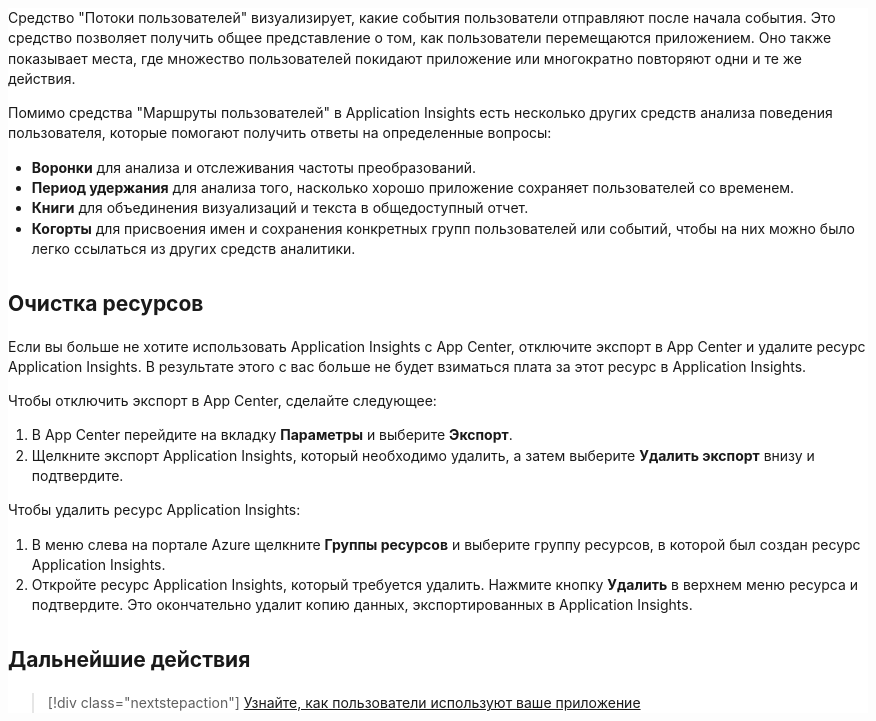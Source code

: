    Средство "Потоки пользователей" визуализирует, какие события пользователи отправляют после начала события. Это средство позволяет получить общее представление о том, как пользователи перемещаются приложением. Оно также показывает места, где множество пользователей покидают приложение или многократно повторяют одни и те же действия.

   Помимо средства "Маршруты пользователей" в Application Insights есть несколько других средств анализа поведения пользователя, которые помогают получить ответы на определенные вопросы:

   * **Воронки** для анализа и отслеживания частоты преобразований.
   * **Период удержания** для анализа того, насколько хорошо приложение сохраняет пользователей со временем.
   * **Книги** для объединения визуализаций и текста в общедоступный отчет.
   * **Когорты** для присвоения имен и сохранения конкретных групп пользователей или событий, чтобы на них можно было легко ссылаться из других средств аналитики.

## <a name="clean-up-resources"></a>Очистка ресурсов

Если вы больше не хотите использовать Application Insights с App Center, отключите экспорт в App Center и удалите ресурс Application Insights. В результате этого с вас больше не будет взиматься плата за этот ресурс в Application Insights.

Чтобы отключить экспорт в App Center, сделайте следующее:

1. В App Center перейдите на вкладку **Параметры** и выберите **Экспорт**.
2. Щелкните экспорт Application Insights, который необходимо удалить, а затем выберите **Удалить экспорт** внизу и подтвердите.

Чтобы удалить ресурс Application Insights:

1. В меню слева на портале Azure щелкните **Группы ресурсов** и выберите группу ресурсов, в которой был создан ресурс Application Insights.
2. Откройте ресурс Application Insights, который требуется удалить. Нажмите кнопку **Удалить** в верхнем меню ресурса и подтвердите. Это окончательно удалит копию данных, экспортированных в Application Insights.

## <a name="next-steps"></a>Дальнейшие действия

> [!div class="nextstepaction"]
> [Узнайте, как пользователи используют ваше приложение](../app/usage-overview.md)